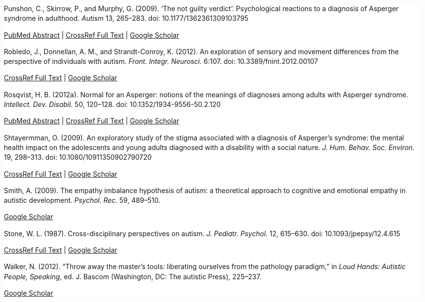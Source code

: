 Punshon, C., Skirrow, P., and Murphy, G. (2009). ‘The not guilty verdict’. Psychological reactions to a diagnosis of Asperger syndrome in adulthood. _Autism_ 13, 265–283. doi: 10.1177/1362361309103795

[PubMed Abstract](http://www.ncbi.nlm.nih.gov/sites/entrez?Db=pubmed&Cmd=ShowDetailView&TermToSearch=19369388) | [CrossRef Full Text](https://doi.org/10.1177/1362361309103795) | [Google Scholar](http://scholar.google.com/scholar_lookup?&title=%27The+not+guilty+verdict%27%2E++Psychological+reactions+to+a+diagnosis+of+Asperger+syndrome+in+adulthood%2E&journal=Autism&author=Punshon+C.&author=Skirrow+P.&author=and+Murphy+G.&publication_year=2009&volume=13&pages=265-283)

Robledo, J., Donnellan, A. M., and Strandt-Conroy, K. (2012). An exploration of sensory and movement differences from the perspective of individuals with autism. _Front. Integr. Neurosci._ 6:107. doi: 10.3389/fnint.2012.00107

[CrossRef Full Text](https://doi.org/10.3389/fnint.2012.00107) | [Google Scholar](http://scholar.google.com/scholar_lookup?&title=An+exploration+of+sensory+and+movement+differences+from+the+perspective+of+individuals+with+autism%2E&journal=Front%2E+Integr%2E+Neurosci%2E&author=Robledo+J.&author=Donnellan+A.+M.&author=and+Strandt-Conroy+K.&publication_year=2012)

Rosqvist, H. B. (2012a). Normal for an Asperger: notions of the meanings of diagnoses among adults with Asperger syndrome. _Intellect. Dev. Disabil._ 50, 120–128. doi: 10.1352/1934-9556-50.2.120

[PubMed Abstract](http://www.ncbi.nlm.nih.gov/sites/entrez?Db=pubmed&Cmd=ShowDetailView&TermToSearch=22642966) | [CrossRef Full Text](https://doi.org/10.1352/1934-9556-50.2.120) | [Google Scholar](http://scholar.google.com/scholar_lookup?&title=Normal+for+an+Asperger%3A+notions+of+the+meanings+of+diagnoses+among+adults+with+Asperger+syndrome%2E&journal=Intellect%2E+Dev%2E+Disabil%2E&author=Rosqvist+H.+B.&publication_year=2012a&volume=50&pages=120-128)

Shtayermman, O. (2009). An exploratory study of the stigma associated with a diagnosis of Asperger’s syndrome: the mental health impact on the adolescents and young adults diagnosed with a disability with a social nature. _J. Hum. Behav. Soc. Environ._ 19, 298–313. doi: 10.1080/10911350902790720

[CrossRef Full Text](https://doi.org/10.1080/10911350902790720) | [Google Scholar](http://scholar.google.com/scholar_lookup?&title=An+exploratory+study+of+the+stigma+associated+with+a+diagnosis+of+Asperger%27s+syndrome%3A+the+mental+health+impact+on+the+adolescents+and+young+adults+diagnosed+with+a+disability+with+a+social+nature%2E&journal=J%2E+Hum%2E+Behav%2E+Soc%2E+Environ%2E&author=Shtayermman+O.&publication_year=2009&volume=19&pages=298-313)

Smith, A. (2009). The empathy imbalance hypothesis of autism: a theoretical approach to cognitive and emotional empathy in autistic development. _Psychol. Rec._ 59, 489–510.

[Google Scholar](http://scholar.google.com/scholar_lookup?&title=The+empathy+imbalance+hypothesis+of+autism%3A+a+theoretical+approach+to+cognitive+and+emotional+empathy+in+autistic+development%2E&journal=Psychol%2E++Rec%2E&author=Smith+A.&publication_year=2009&volume=59&pages=489-510)

Stone, W. L. (1987). Cross-disciplinary perspectives on autism. _J. Pediatr. Psychol._ 12, 615–630. doi: 10.1093/jpepsy/12.4.615

[CrossRef Full Text](https://doi.org/10.1093/jpepsy/12.4.615) | [Google Scholar](http://scholar.google.com/scholar_lookup?&title=Cross-disciplinary+perspectives+on+autism%2E&journal=J%2E+Pediatr%2E++Psychol%2E&author=Stone+W.+L.&publication_year=1987&volume=12&pages=615-630)

Walker, N. (2012). “Throw away the master’s tools: liberating ourselves from the pathology paradigm,” in _Loud Hands: Autistic People, Speaking_, ed. J. Bascom (Washington, DC: The autistic Press), 225–237.

[Google Scholar](http://scholar.google.com/scholar_lookup?&title=%22Throw+away+the+master%27s+tools%3A+liberating+ourselves+from+the+pathology+paradigm%2C%22+in&journal=Loud+Hands%3A+Autistic+People%2C+Speaking%2C&author=Walker+N.&publication_year=2012&pages=225-237)
